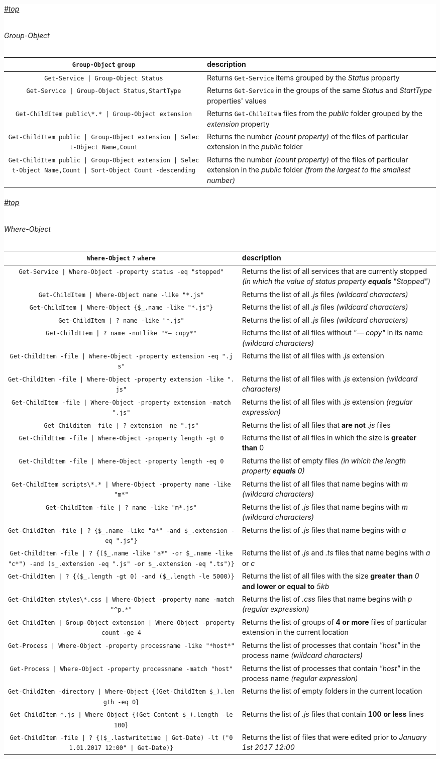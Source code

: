 ###### [#top](#cmdlets)
###### Group-Object
| `Group-Object` `group` | description |
|:---:|:---|
| `Get-Service \| Group-Object Status` | Returns `Get-Service` items grouped by the *Status* property |
| `Get-Service \| Group-Object Status,StartType` | Returns `Get-Service` in the groups of the same *Status* and *StartType* properties' values |
| `Get-ChildItem public\*.* \| Group-Object extension` | Returns `Get-ChildItem` files from the *public* folder grouped by the *extension* property |
| `Get-ChildItem public \| Group-Object extension \| Select-Object Name,Count` | Returns the number *(count property)* of the files of particular extension in the *public* folder |
| `Get-ChildItem public \| Group-Object extension \| Select-Object Name,Count \| Sort-Object Count -descending` | Returns the number *(count property)* of the files of particular extension in the *public* folder *(from the largest to the smallest number)* |

###### [#top](#cmdlets)
###### Where-Object
| `Where-Object` `?` `where` | description |
|:---:|:---|
| `Get-Service \| Where-Object -property status -eq "stopped"` | Returns the list of all services that are currently stopped *(in which the value of status property **equals** "Stopped")* |
| `Get-ChildItem \| Where-Object name -like "*.js"` | Returns the list of all *.js* files *(wildcard characters)* |
| `Get-ChildItem \| Where-Object {$_.name -like "*.js"}` | Returns the list of all *.js* files *(wildcard characters)* |
| `Get-ChildItem \| ? name -like "*.js"` | Returns the list of all *.js* files *(wildcard characters)* |
| `Get-ChildItem \| ? name -notlike "*— copy*"` | Returns the list of all files without *"— copy"* in its name *(wildcard characters)* |
| `Get-ChildItem -file \| Where-Object -property extension -eq ".js"` | Returns the list of all files with *.js* extension |
| `Get-ChildItem -file \| Where-Object -property extension -like ".js"` | Returns the list of all files with *.js* extension *(wildcard characters)* |
| `Get-ChildItem -file \| Where-Object -property extension -match ".js"` | Returns the list of all files with *.js* extension *(regular expression)* |
| `Get-Childitem -file \| ? extension -ne ".js"` | Returns the list of all files that **are not** *.js* files |
| `Get-ChildItem -file \| Where-Object -property length -gt 0` | Returns the list of all files in which the size is **greater than** 0 |
| `Get-ChildItem -file \| Where-Object -property length -eq 0` | Returns the list of empty files *(in which the length property **equals** 0)* |
| `Get-ChildItem scripts\*.* \| Where-Object -property name -like "m*"` | Returns the list of all files that name begins with *m* *(wildcard characters)* |
| `Get-ChildItem -file \| ? name -like "m*.js"` | Returns the list of *.js* files that name begins with *m* *(wildcard characters)* |
| `Get-ChildItem -file \| ? {$_.name -like "a*" -and $_.extension -eq ".js"}` | Returns the list of *.js* files that name begins with *a* |
| `Get-ChildItem -file \| ? {($_.name -like "a*" -or $_.name -like "c*") -and ($_.extension -eq ".js" -or $_.extension -eq ".ts")}` | Returns the list of *.js* and *.ts* files that name begins with *a* or *c* |
| `Get-ChildItem \| ? {($_.length -gt 0) -and ($_.length -le 5000)}` | Returns the list of all files with the size **greater than** *0* **and lower or equal to** *5kb*|
| `Get-ChildItem styles\*.css \| Where-Object -property name -match "^p.*"` | Returns the list of *.css* files that name begins with *p* *(regular expression)* |
| `Get-ChildItem \| Group-Object extension \| Where-Object -property count -ge 4` | Returns the list of groups of **4 or more** files of particular extension in the current location |
| `Get-Process \| Where-Object -property processname -like "*host*"` | Returns the list of processes that contain *"host"* in the process name *(wildcard characters)* |
| `Get-Process \| Where-Object -property processname -match "host"` | Returns the list of processes that contain *"host"* in the process name *(regular expression)* |
| `Get-ChildItem -directory \| Where-Object {(Get-ChildItem $_).length -eq 0}` | Returns the list of empty folders in the current location |
|`Get-ChildItem *.js \| Where-Object {(Get-Content $_).length -le 100}`| Returns the list of *.js* files that contain **100 or less** lines |
| `Get-ChildItem -file \| ? {($_.lastwritetime \| Get-Date) -lt ("01.01.2017 12:00" \| Get-Date)}` | Returns the list of files that were edited prior to *January 1st 2017 12:00*  |
